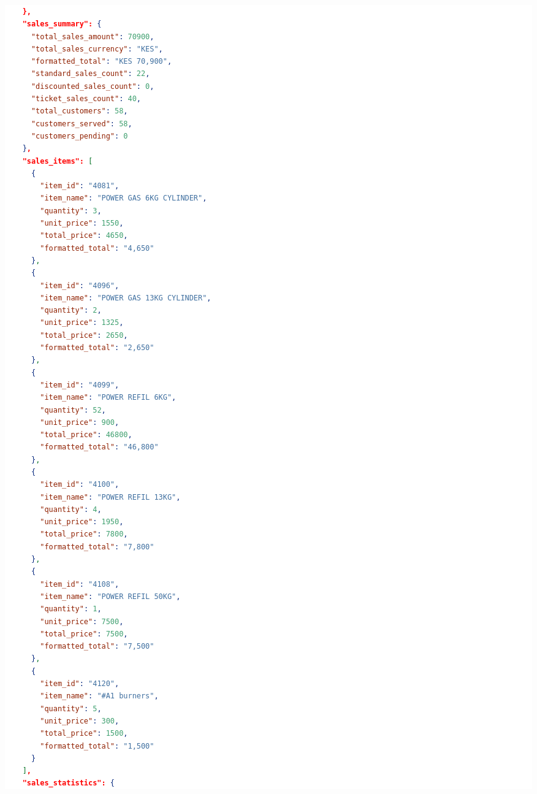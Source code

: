 ```json
    },
    "sales_summary": {
      "total_sales_amount": 70900,
      "total_sales_currency": "KES",
      "formatted_total": "KES 70,900",
      "standard_sales_count": 22,
      "discounted_sales_count": 0,
      "ticket_sales_count": 40,
      "total_customers": 58,
      "customers_served": 58,
      "customers_pending": 0
    },
    "sales_items": [
      {
        "item_id": "4081",
        "item_name": "POWER GAS 6KG CYLINDER",
        "quantity": 3,
        "unit_price": 1550,
        "total_price": 4650,
        "formatted_total": "4,650"
      },
      {
        "item_id": "4096",
        "item_name": "POWER GAS 13KG CYLINDER",
        "quantity": 2,
        "unit_price": 1325,
        "total_price": 2650,
        "formatted_total": "2,650"
      },
      {
        "item_id": "4099",
        "item_name": "POWER REFIL 6KG",
        "quantity": 52,
        "unit_price": 900,
        "total_price": 46800,
        "formatted_total": "46,800"
      },
      {
        "item_id": "4100",
        "item_name": "POWER REFIL 13KG",
        "quantity": 4,
        "unit_price": 1950,
        "total_price": 7800,
        "formatted_total": "7,800"
      },
      {
        "item_id": "4108",
        "item_name": "POWER REFIL 50KG",
        "quantity": 1,
        "unit_price": 7500,
        "total_price": 7500,
        "formatted_total": "7,500"
      },
      {
        "item_id": "4120",
        "item_name": "#A1 burners",
        "quantity": 5,
        "unit_price": 300,
        "total_price": 1500,
        "formatted_total": "1,500"
      }
    ],
    "sales_statistics": {
```
